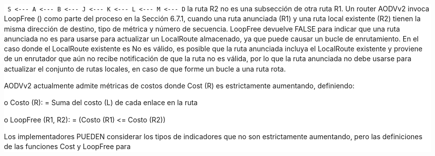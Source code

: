 ``` S <--- A <--- B <--- J <--- K <--- L <--- M <--- D```
      la ruta R2 no es una subsección de otra ruta R1. 
      Un router AODVv2 invoca LoopFree () como parte del proceso en la Sección 6.7.1,
      cuando una ruta anunciada (R1) y una ruta local existente (R2) tienen
      la misma dirección de destino, tipo de métrica y número de secuencia.
      LoopFree devuelve FALSE para indicar que una ruta anunciada no es
      para usarse para actualizar un LocalRoute almacenado, ya que puede causar un
      bucle de enrutamiento. En el caso donde el LocalRoute existente es
      No es válido, es posible que la ruta anunciada incluya el
      LocalRoute existente y proviene de un enrutador que aún no
      recibe notificación de que la ruta no es válida, por lo que
      la ruta anunciada no debe usarse para actualizar el conjunto de rutas locales,
      en caso de que forme un bucle a una ruta rota.

   AODVv2 actualmente admite métricas de costos donde Cost (R) es estrictamente
   aumentando, definiendo:

   o Costo (R): = Suma del costo (L) de cada enlace en la ruta

   o LoopFree (R1, R2): = (Costo (R1) <= Costo (R2))

   Los implementadores PUEDEN considerar los tipos de indicadores que no son estrictamente
   aumentando, pero las definiciones de las funciones Cost y LoopFree para
